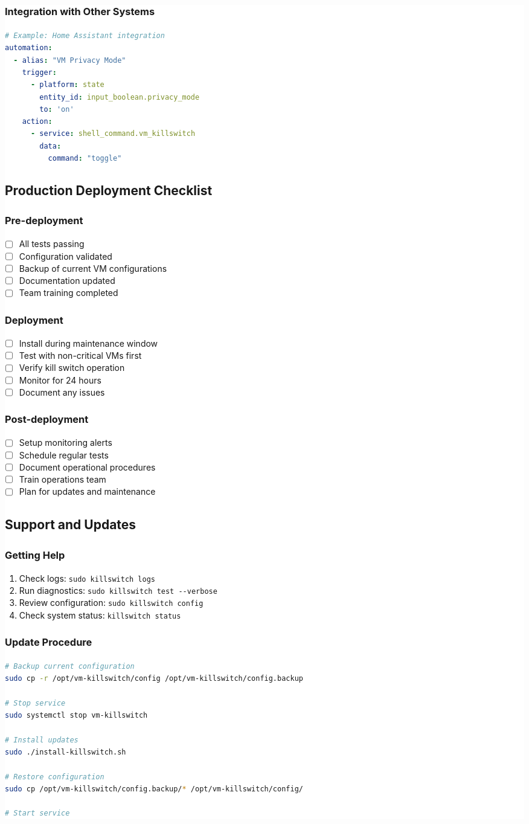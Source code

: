 ### Integration with Other Systems
```yaml
# Example: Home Assistant integration
automation:
  - alias: "VM Privacy Mode"
    trigger:
      - platform: state
        entity_id: input_boolean.privacy_mode
        to: 'on'
    action:
      - service: shell_command.vm_killswitch
        data:
          command: "toggle"
```

## Production Deployment Checklist

### Pre-deployment
- [ ] All tests passing
- [ ] Configuration validated
- [ ] Backup of current VM configurations
- [ ] Documentation updated
- [ ] Team training completed

### Deployment
- [ ] Install during maintenance window
- [ ] Test with non-critical VMs first
- [ ] Verify kill switch operation
- [ ] Monitor for 24 hours
- [ ] Document any issues

### Post-deployment
- [ ] Setup monitoring alerts
- [ ] Schedule regular tests
- [ ] Document operational procedures
- [ ] Train operations team
- [ ] Plan for updates and maintenance

## Support and Updates

### Getting Help
1. Check logs: `sudo killswitch logs`
2. Run diagnostics: `sudo killswitch test --verbose`
3. Review configuration: `sudo killswitch config`
4. Check system status: `killswitch status`

### Update Procedure
```bash
# Backup current configuration
sudo cp -r /opt/vm-killswitch/config /opt/vm-killswitch/config.backup

# Stop service
sudo systemctl stop vm-killswitch

# Install updates
sudo ./install-killswitch.sh

# Restore configuration
sudo cp /opt/vm-killswitch/config.backup/* /opt/vm-killswitch/config/

# Start service
```